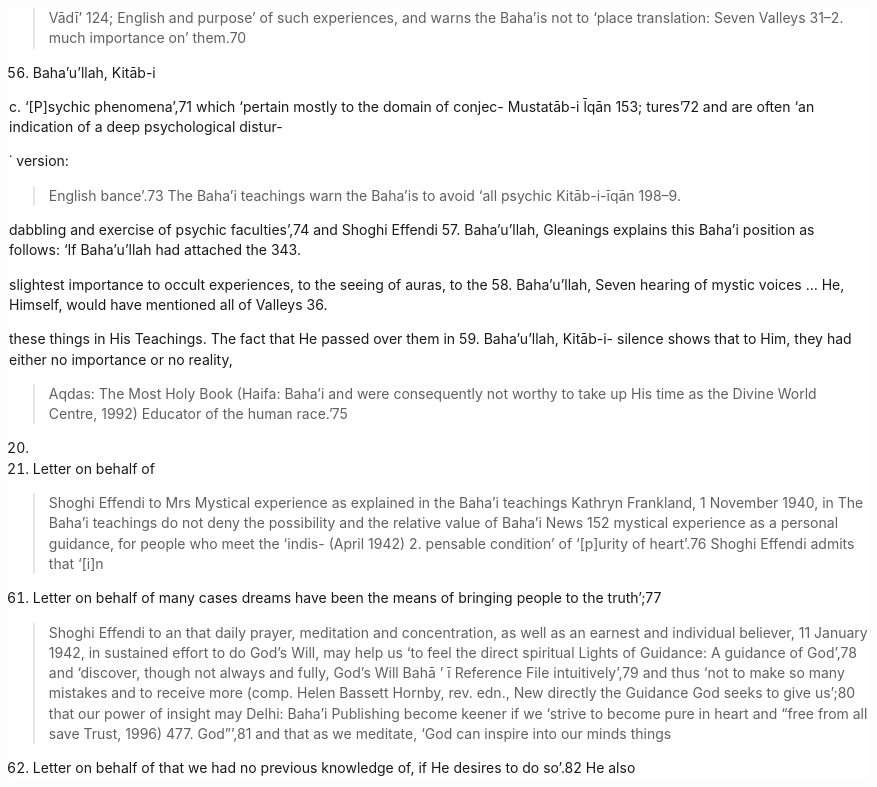 > Vādı̄’ 124; English                 and purpose’ of such experiences, and warns the Baha’is not to ‘place
> translation: Seven
> Valleys 31–2.                        much importance on’ them.70
56. Baha’u’llah, Kitāb-i

c. ‘[P]sychic phenomena’,71 which ‘pertain mostly to the domain of conjec-
Mustatāb-i l̄qān 153;              tures’72 and are often ‘an indication of a deep psychological distur-

˙ version:
> English                              bance’.73 The Baha’i teachings warn the Baha’is to avoid ‘all psychic
Kitāb-i-ı̄qān 198–9.

dabbling and exercise of psychic faculties’,74 and Shoghi Effendi
57. Baha’u’llah, Gleanings               explains this Baha’i position as follows: ‘If Baha’u’llah had attached the
343.

slightest importance to occult experiences, to the seeing of auras, to the
58. Baha’u’llah, Seven                   hearing of mystic voices … He, Himself, would have mentioned all of
Valleys 36.

these things in His Teachings. The fact that He passed over them in
59. Baha’u’llah, Kitāb-i-               silence shows that to Him, they had either no importance or no reality,

> Aqdas: The Most Holy
> Book (Haifa: Baha’i                  and were consequently not worthy to take up His time as the Divine
> World Centre, 1992)                  Educator of the human race.’75

20.
60. Letter on behalf of

> Shoghi Effendi to Mrs        Mystical experience as explained in the Baha’i teachings
> Kathryn Frankland,
> 1 November 1940, in          The Baha’i teachings do not deny the possibility and the relative value of
> Baha’i News 152              mystical experience as a personal guidance, for people who meet the ‘indis-
> (April 1942) 2.              pensable condition’ of ‘[p]urity of heart’.76 Shoghi Effendi admits that ‘[i]n
61. Letter on behalf of          many cases dreams have been the means of bringing people to the truth’;77

> Shoghi Effendi to an         that daily prayer, meditation and concentration, as well as an earnest and
> individual believer,
> 11 January 1942, in          sustained effort to do God’s Will, may help us ‘to feel the direct spiritual
> Lights of Guidance: A        guidance of God’,78 and ‘discover, though not always and fully, God’s Will
> Bahā ’ ı̄ Reference File    intuitively’,79 and thus ‘not to make so many mistakes and to receive more
> (comp. Helen Bassett
> Hornby, rev. edn., New       directly the Guidance God seeks to give us’;80 that our power of insight may
> Delhi: Baha’i Publishing     become keener if we ‘strive to become pure in heart and “free from all save
> Trust, 1996) 477.            God”’,81 and that as we meditate, ‘God can inspire into our minds things
62. Letter on behalf of          that we had no previous knowledge of, if He desires to do so’.82 He also
